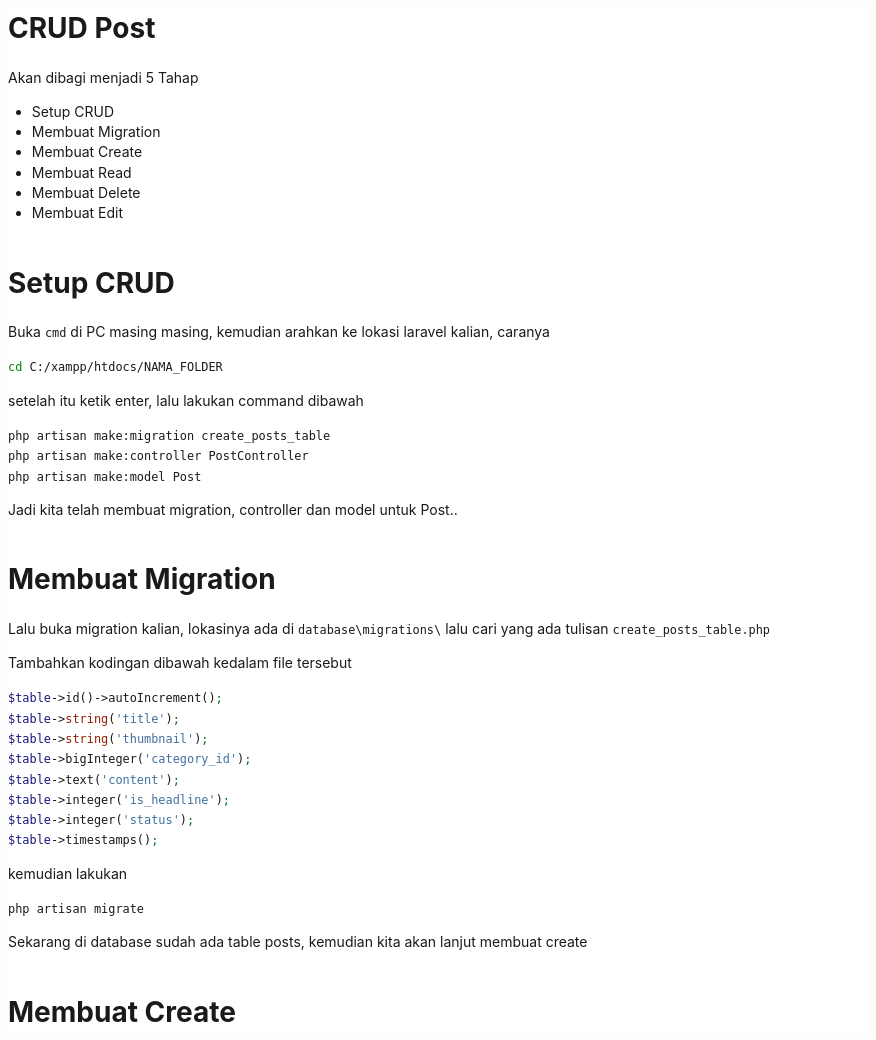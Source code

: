 # CRUD Post

Akan dibagi menjadi 5 Tahap
- Setup CRUD
- Membuat Migration
- Membuat Create
- Membuat Read
- Membuat Delete
- Membuat Edit

# Setup CRUD


Buka `cmd` di PC masing masing, kemudian arahkan ke lokasi laravel kalian, caranya
```sh
cd C:/xampp/htdocs/NAMA_FOLDER
``` 
setelah itu ketik enter, lalu lakukan command dibawah
```sh
php artisan make:migration create_posts_table
php artisan make:controller PostController
php artisan make:model Post
```
Jadi kita telah membuat migration, controller dan model untuk Post..

# Membuat Migration

Lalu buka migration kalian, lokasinya ada di `database\migrations\` lalu cari yang ada tulisan `create_posts_table.php`

Tambahkan kodingan dibawah kedalam file tersebut

```php
$table->id()->autoIncrement();
$table->string('title');
$table->string('thumbnail');
$table->bigInteger('category_id');
$table->text('content');
$table->integer('is_headline');
$table->integer('status');
$table->timestamps();
```

kemudian lakukan
```sh
php artisan migrate
```
 Sekarang di database sudah ada table posts, kemudian kita akan lanjut membuat create

# Membuat Create
